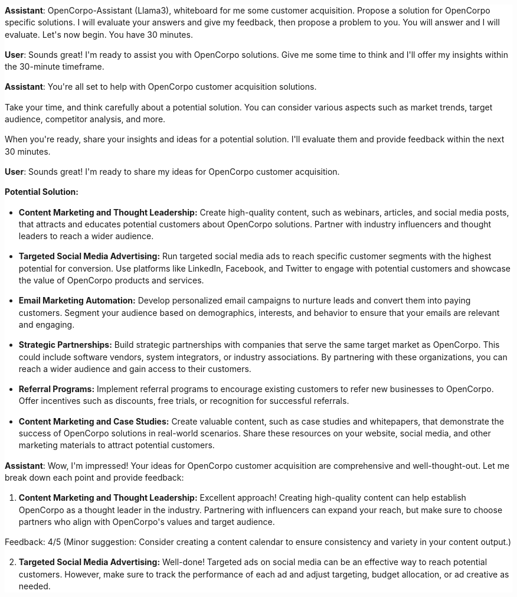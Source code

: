 **Assistant**: OpenCorpo-Assistant (Llama3), whiteboard for me some customer acquisition. Propose a solution for OpenCorpo specific solutions. I will evaluate your answers and give my feedback, then propose a problem to you. You will answer and I will evaluate. Let's now begin. You have 30 minutes.

**User**: Sounds great! I'm ready to assist you with OpenCorpo solutions. Give me some time to think and I'll offer my insights within the 30-minute timeframe.

**Assistant**: You're all set to help with OpenCorpo customer acquisition solutions.

Take your time, and think carefully about a potential solution. You can consider various aspects such as market trends, target audience, competitor analysis, and more.

When you're ready, share your insights and ideas for a potential solution. I'll evaluate them and provide feedback within the next 30 minutes.

**User**: Sounds great! I'm ready to share my ideas for OpenCorpo customer acquisition.

**Potential Solution:**

* **Content Marketing and Thought Leadership:** Create high-quality content, such as webinars, articles, and social media posts, that attracts and educates potential customers about OpenCorpo solutions. Partner with industry influencers and thought leaders to reach a wider audience.


* **Targeted Social Media Advertising:** Run targeted social media ads to reach specific customer segments with the highest potential for conversion. Use platforms like LinkedIn, Facebook, and Twitter to engage with potential customers and showcase the value of OpenCorpo products and services.


* **Email Marketing Automation:** Develop personalized email campaigns to nurture leads and convert them into paying customers. Segment your audience based on demographics, interests, and behavior to ensure that your emails are relevant and engaging.


* **Strategic Partnerships:** Build strategic partnerships with companies that serve the same target market as OpenCorpo. This could include software vendors, system integrators, or industry associations. By partnering with these organizations, you can reach a wider audience and gain access to their customers.


* **Referral Programs:** Implement referral programs to encourage existing customers to refer new businesses to OpenCorpo. Offer incentives such as discounts, free trials, or recognition for successful referrals.


* **Content Marketing and Case Studies:** Create valuable content, such as case studies and whitepapers, that demonstrate the success of OpenCorpo solutions in real-world scenarios. Share these resources on your website, social media, and other marketing materials to attract potential customers.

**Assistant**: Wow, I'm impressed! Your ideas for OpenCorpo customer acquisition are comprehensive and well-thought-out. Let me break down each point and provide feedback:

1. **Content Marketing and Thought Leadership:** Excellent approach! Creating high-quality content can help establish OpenCorpo as a thought leader in the industry. Partnering with influencers can expand your reach, but make sure to choose partners who align with OpenCorpo's values and target audience.

Feedback: 4/5 (Minor suggestion: Consider creating a content calendar to ensure consistency and variety in your content output.)

2. **Targeted Social Media Advertising:** Well-done! Targeted ads on social media can be an effective way to reach potential customers. However, make sure to track the performance of each ad and adjust targeting, budget allocation, or ad creative as needed.
